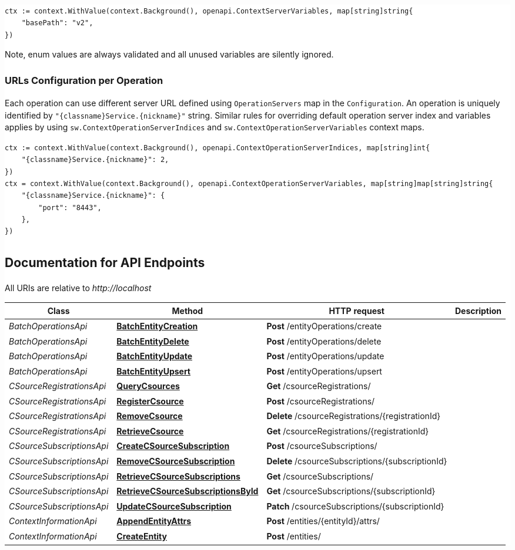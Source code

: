 ```golang
ctx := context.WithValue(context.Background(), openapi.ContextServerVariables, map[string]string{
	"basePath": "v2",
})
```

Note, enum values are always validated and all unused variables are silently ignored.

### URLs Configuration per Operation

Each operation can use different server URL defined using `OperationServers` map in the `Configuration`.
An operation is uniquely identified by `"{classname}Service.{nickname}"` string.
Similar rules for overriding default operation server index and variables applies by using `sw.ContextOperationServerIndices` and `sw.ContextOperationServerVariables` context maps.

```
ctx := context.WithValue(context.Background(), openapi.ContextOperationServerIndices, map[string]int{
	"{classname}Service.{nickname}": 2,
})
ctx = context.WithValue(context.Background(), openapi.ContextOperationServerVariables, map[string]map[string]string{
	"{classname}Service.{nickname}": {
		"port": "8443",
	},
})
```

## Documentation for API Endpoints

All URIs are relative to *http://localhost*

Class | Method | HTTP request | Description
------------ | ------------- | ------------- | -------------
*BatchOperationsApi* | [**BatchEntityCreation**](docs/BatchOperationsApi.md#batchentitycreation) | **Post** /entityOperations/create | 
*BatchOperationsApi* | [**BatchEntityDelete**](docs/BatchOperationsApi.md#batchentitydelete) | **Post** /entityOperations/delete | 
*BatchOperationsApi* | [**BatchEntityUpdate**](docs/BatchOperationsApi.md#batchentityupdate) | **Post** /entityOperations/update | 
*BatchOperationsApi* | [**BatchEntityUpsert**](docs/BatchOperationsApi.md#batchentityupsert) | **Post** /entityOperations/upsert | 
*CSourceRegistrationsApi* | [**QueryCsources**](docs/CSourceRegistrationsApi.md#querycsources) | **Get** /csourceRegistrations/ | 
*CSourceRegistrationsApi* | [**RegisterCsource**](docs/CSourceRegistrationsApi.md#registercsource) | **Post** /csourceRegistrations/ | 
*CSourceRegistrationsApi* | [**RemoveCsource**](docs/CSourceRegistrationsApi.md#removecsource) | **Delete** /csourceRegistrations/{registrationId} | 
*CSourceRegistrationsApi* | [**RetrieveCsource**](docs/CSourceRegistrationsApi.md#retrievecsource) | **Get** /csourceRegistrations/{registrationId} | 
*CSourceSubscriptionsApi* | [**CreateCSourceSubscription**](docs/CSourceSubscriptionsApi.md#createcsourcesubscription) | **Post** /csourceSubscriptions/ | 
*CSourceSubscriptionsApi* | [**RemoveCSourceSubscription**](docs/CSourceSubscriptionsApi.md#removecsourcesubscription) | **Delete** /csourceSubscriptions/{subscriptionId} | 
*CSourceSubscriptionsApi* | [**RetrieveCSourceSubscriptions**](docs/CSourceSubscriptionsApi.md#retrievecsourcesubscriptions) | **Get** /csourceSubscriptions/ | 
*CSourceSubscriptionsApi* | [**RetrieveCSourceSubscriptionsById**](docs/CSourceSubscriptionsApi.md#retrievecsourcesubscriptionsbyid) | **Get** /csourceSubscriptions/{subscriptionId} | 
*CSourceSubscriptionsApi* | [**UpdateCSourceSubscription**](docs/CSourceSubscriptionsApi.md#updatecsourcesubscription) | **Patch** /csourceSubscriptions/{subscriptionId} | 
*ContextInformationApi* | [**AppendEntityAttrs**](docs/ContextInformationApi.md#appendentityattrs) | **Post** /entities/{entityId}/attrs/ | 
*ContextInformationApi* | [**CreateEntity**](docs/ContextInformationApi.md#createentity) | **Post** /entities/ | 